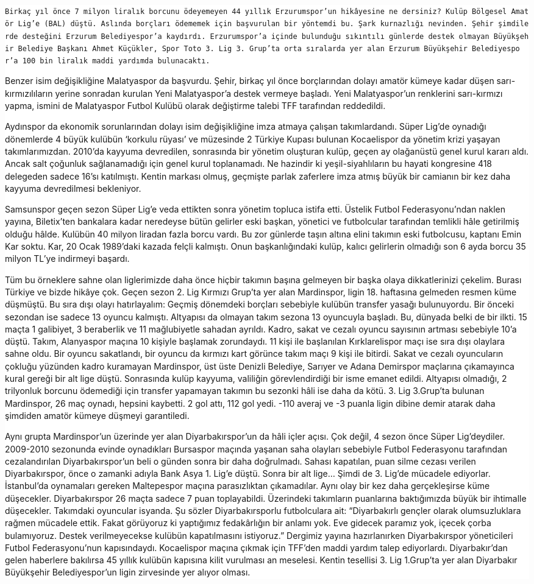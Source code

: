    Birkaç yıl önce 7 milyon liralık borcunu ödeyemeyen 44 yıllık Erzurumspor’un hikâyesine ne dersiniz? Kulüp Bölgesel Amatör Lig’e (BAL) düştü. Aslında borçları ödememek için başvurulan bir yöntemdi bu. Şark kurnazlığı nevinden. Şehir şimdilerde desteğini Erzurum Belediyespor’a kaydırdı. Erzurumspor’a içinde bulunduğu sıkıntılı günlerde destek olmayan Büyükşehir Belediye Başkanı Ahmet Küçükler, Spor Toto 3. Lig 3. Grup’ta orta sıralarda yer alan Erzurum Büyükşehir Belediyespor’a 100 bin liralık maddi yardımda bulunacaktı.
   </p>
   <p>
    Benzer isim değişikliğine Malatyaspor da başvurdu. Şehir, birkaç yıl önce borçlarından dolayı amatör kümeye kadar düşen sarı-kırmızılıların yerine sonradan kurulan Yeni Malatyaspor’a destek vermeye başladı. Yeni Malatyaspor’un renklerini sarı-kırmızı yapma, ismini de Malatyaspor Futbol Kulübü olarak değiştirme talebi TFF tarafından reddedildi.
   </p>
   <p>
    Aydınspor da ekonomik sorunlarından dolayı isim değişikliğine imza atmaya çalışan takımlardandı. Süper Lig’de oynadığı dönemlerde 4 büyük kulübün ‘korkulu rüyası’ ve müzesinde 2 Türkiye Kupası bulunan Kocaelispor da yönetim krizi yaşayan takımlarımızdan. 2010’da kayyuma devredilen, sonrasında bir yönetim oluşturan kulüp, geçen ay olağanüstü genel kurul kararı aldı. Ancak salt çoğunluk sağlanamadığı için genel kurul toplanamadı. Ne hazindir ki yeşil-siyahlıların bu hayati kongresine 418 delegeden sadece 16’sı katılmıştı. Kentin markası olmuş, geçmişte parlak zaferlere imza atmış büyük bir camianın bir kez daha kayyuma devredilmesi bekleniyor.
   </p>
   <p>
    Samsunspor geçen sezon Süper Lig’e veda ettikten sonra yönetim topluca istifa etti. Üstelik Futbol Federasyonu’ndan naklen yayına, Biletix’ten bankalara kadar neredeyse bütün gelirler eski başkan, yönetici ve futbolcular tarafından temlikli hâle getirilmiş olduğu hâlde. Kulübün 40 milyon liradan fazla borcu vardı. Bu zor günlerde taşın altına elini takımın eski futbolcusu, kaptanı Emin Kar soktu. Kar, 20 Ocak 1989’daki kazada felçli kalmıştı. Onun başkanlığındaki kulüp, kalıcı gelirlerin olmadığı son 6 ayda borcu 35 milyon TL’ye indirmeyi başardı.
   </p>
   <p>
    Tüm bu örneklere sahne olan liglerimizde daha önce hiçbir takımın başına gelmeyen bir başka olaya dikkatlerinizi çekelim. Burası Türkiye ve bizde hikâye çok. Geçen sezon 2. Lig Kırmızı Grup’ta yer alan Mardinspor, ligin 18. haftasına gelmeden resmen küme düşmüştü. Bu sıra dışı olayı hatırlayalım: Geçmiş dönemdeki borçları sebebiyle kulübün transfer yasağı bulunuyordu. Bir önceki sezondan ise sadece 13 oyuncu kalmıştı. Altyapısı da olmayan takım sezona 13 oyuncuyla başladı. Bu, dünyada belki de bir ilkti. 15 maçta 1 galibiyet, 3 beraberlik ve 11 mağlubiyetle sahadan ayrıldı. Kadro, sakat ve cezalı oyuncu sayısının artması sebebiyle 10’a düştü. Takım, Alanyaspor maçına 10 kişiyle başlamak zorundaydı. 11 kişi ile başlanılan Kırklarelispor maçı ise sıra dışı olaylara sahne oldu. Bir oyuncu sakatlandı, bir oyuncu da kırmızı kart görünce takım maçı 9 kişi ile bitirdi. Sakat ve cezalı oyuncuların çokluğu yüzünden kadro kuramayan Mardinspor, üst üste Denizli Belediye, Sarıyer ve Adana Demirspor maçlarına çıkamayınca kural gereği bir alt lige düştü. Sonrasında kulüp kayyuma, valiliğin görevlendirdiği bir isme emanet edildi. Altyapısı olmadığı, 2 trilyonluk borcunu ödemediği için transfer yapamayan takımın bu sezonki hâli ise daha da kötü. 3. Lig 3.Grup’ta bulunan Mardinspor, 26 maç oynadı, hepsini kaybetti. 2 gol attı, 112 gol yedi. -110 averaj ve -3 puanla ligin dibine demir atarak daha şimdiden amatör kümeye düşmeyi garantiledi.
   </p>
   <p>
    Aynı grupta Mardinspor’un üzerinde yer alan Diyarbakırspor’un da hâli içler açısı. Çok değil, 4 sezon önce Süper Lig’deydiler. 2009-2010 sezonunda evinde oynadıkları Bursaspor maçında yaşanan saha olayları sebebiyle Futbol Federasyonu tarafından cezalandırılan Diyarbakırspor’un beli o günden sonra bir daha doğrulmadı. Sahası kapatılan, puan silme cezası verilen Diyarbakırspor, önce o zamanki adıyla Bank Asya 1. Lig’e düştü. Sonra bir alt lige… Şimdi de 3. Lig’de mücadele ediyorlar. İstanbul’da oynamaları gereken Maltepespor maçına parasızlıktan çıkamadılar. Aynı olay bir kez daha gerçekleşirse küme düşecekler. Diyarbakırspor 26 maçta sadece 7 puan toplayabildi. Üzerindeki takımların puanlarına baktığımızda büyük bir ihtimalle düşecekler. Takımdaki oyuncular isyanda. Şu sözler Diyarbakırsporlu futbolculara ait: “Diyarbakırlı gençler olarak olumsuzluklara rağmen mücadele ettik. Fakat görüyoruz ki yaptığımız fedakârlığın bir anlamı yok. Eve gidecek paramız yok, içecek çorba bulamıyoruz. Destek verilmeyecekse kulübün kapatılmasını istiyoruz.” Dergimiz yayına hazırlanırken Diyarbakırspor yöneticileri Futbol Federasyonu’nun kapısındaydı. Kocaelispor maçına çıkmak için TFF’den maddi yardım talep ediyorlardı. Diyarbakır’dan gelen haberlere bakılırsa 45 yıllık kulübün kapısına kilit vurulması an meselesi. Kentin tesellisi 3. Lig 1.Grup’ta yer alan Diyarbakır Büyükşehir Belediyespor’un ligin zirvesinde yer alıyor olması.
   </p>